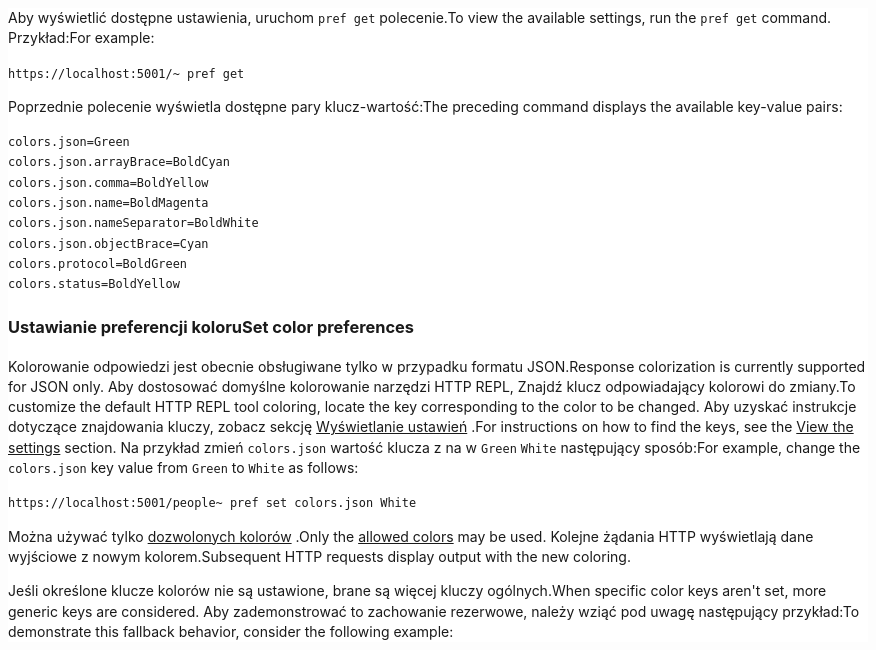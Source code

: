 <span data-ttu-id="5bd17-168">Aby wyświetlić dostępne ustawienia, uruchom `pref get` polecenie.</span><span class="sxs-lookup"><span data-stu-id="5bd17-168">To view the available settings, run the `pref get` command.</span></span> <span data-ttu-id="5bd17-169">Przykład:</span><span class="sxs-lookup"><span data-stu-id="5bd17-169">For example:</span></span>

```console
https://localhost:5001/~ pref get
```

<span data-ttu-id="5bd17-170">Poprzednie polecenie wyświetla dostępne pary klucz-wartość:</span><span class="sxs-lookup"><span data-stu-id="5bd17-170">The preceding command displays the available key-value pairs:</span></span>

```console
colors.json=Green
colors.json.arrayBrace=BoldCyan
colors.json.comma=BoldYellow
colors.json.name=BoldMagenta
colors.json.nameSeparator=BoldWhite
colors.json.objectBrace=Cyan
colors.protocol=BoldGreen
colors.status=BoldYellow
```

### <a name="set-color-preferences"></a><span data-ttu-id="5bd17-171">Ustawianie preferencji koloru</span><span class="sxs-lookup"><span data-stu-id="5bd17-171">Set color preferences</span></span>

<span data-ttu-id="5bd17-172">Kolorowanie odpowiedzi jest obecnie obsługiwane tylko w przypadku formatu JSON.</span><span class="sxs-lookup"><span data-stu-id="5bd17-172">Response colorization is currently supported for JSON only.</span></span> <span data-ttu-id="5bd17-173">Aby dostosować domyślne kolorowanie narzędzi HTTP REPL, Znajdź klucz odpowiadający kolorowi do zmiany.</span><span class="sxs-lookup"><span data-stu-id="5bd17-173">To customize the default HTTP REPL tool coloring, locate the key corresponding to the color to be changed.</span></span> <span data-ttu-id="5bd17-174">Aby uzyskać instrukcje dotyczące znajdowania kluczy, zobacz sekcję [Wyświetlanie ustawień](#view-the-settings) .</span><span class="sxs-lookup"><span data-stu-id="5bd17-174">For instructions on how to find the keys, see the [View the settings](#view-the-settings) section.</span></span> <span data-ttu-id="5bd17-175">Na przykład zmień `colors.json` wartość klucza z na w `Green` `White` następujący sposób:</span><span class="sxs-lookup"><span data-stu-id="5bd17-175">For example, change the `colors.json` key value from `Green` to `White` as follows:</span></span>

```console
https://localhost:5001/people~ pref set colors.json White
```

<span data-ttu-id="5bd17-176">Można używać tylko [dozwolonych kolorów](https://github.com/dotnet/HttpRepl/blob/01d5c3c3373e98fe566ff5ef8a17c571de880293/src/Microsoft.Repl/ConsoleHandling/AllowedColors.cs) .</span><span class="sxs-lookup"><span data-stu-id="5bd17-176">Only the [allowed colors](https://github.com/dotnet/HttpRepl/blob/01d5c3c3373e98fe566ff5ef8a17c571de880293/src/Microsoft.Repl/ConsoleHandling/AllowedColors.cs) may be used.</span></span> <span data-ttu-id="5bd17-177">Kolejne żądania HTTP wyświetlają dane wyjściowe z nowym kolorem.</span><span class="sxs-lookup"><span data-stu-id="5bd17-177">Subsequent HTTP requests display output with the new coloring.</span></span>

<span data-ttu-id="5bd17-178">Jeśli określone klucze kolorów nie są ustawione, brane są więcej kluczy ogólnych.</span><span class="sxs-lookup"><span data-stu-id="5bd17-178">When specific color keys aren't set, more generic keys are considered.</span></span> <span data-ttu-id="5bd17-179">Aby zademonstrować to zachowanie rezerwowe, należy wziąć pod uwagę następujący przykład:</span><span class="sxs-lookup"><span data-stu-id="5bd17-179">To demonstrate this fallback behavior, consider the following example:</span></span>
